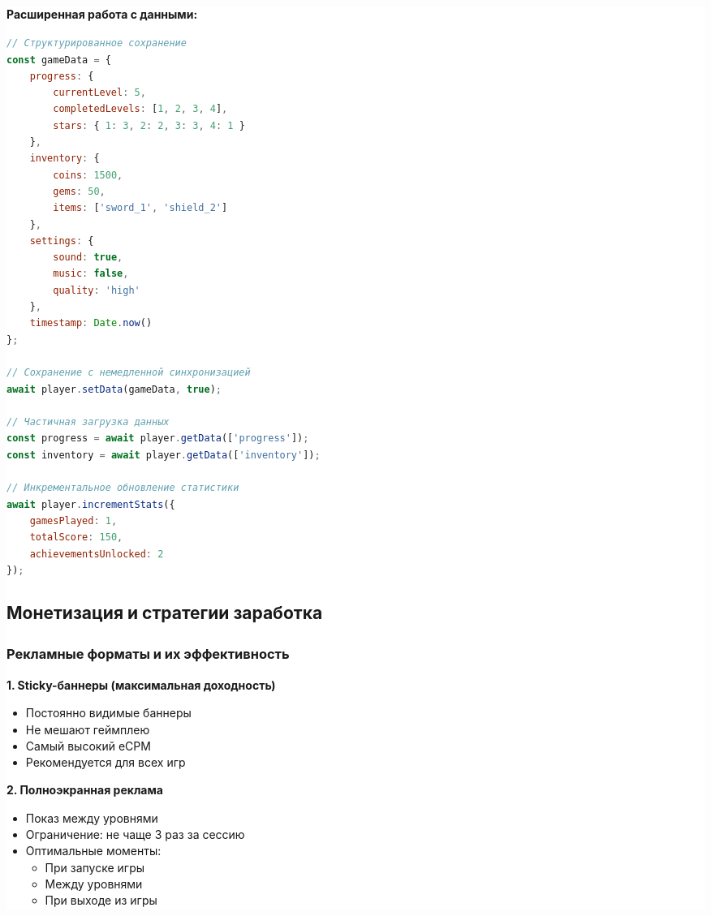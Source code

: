 **Расширенная работа с данными:**
```javascript
// Структурированное сохранение
const gameData = {
    progress: {
        currentLevel: 5,
        completedLevels: [1, 2, 3, 4],
        stars: { 1: 3, 2: 2, 3: 3, 4: 1 }
    },
    inventory: {
        coins: 1500,
        gems: 50,
        items: ['sword_1', 'shield_2']
    },
    settings: {
        sound: true,
        music: false,
        quality: 'high'
    },
    timestamp: Date.now()
};

// Сохранение с немедленной синхронизацией
await player.setData(gameData, true);

// Частичная загрузка данных
const progress = await player.getData(['progress']);
const inventory = await player.getData(['inventory']);

// Инкрементальное обновление статистики
await player.incrementStats({
    gamesPlayed: 1,
    totalScore: 150,
    achievementsUnlocked: 2
});
```

## Монетизация и стратегии заработка

### Рекламные форматы и их эффективность

**1. Sticky-баннеры (максимальная доходность)**
- Постоянно видимые баннеры
- Не мешают геймплею
- Самый высокий eCPM
- Рекомендуется для всех игр

**2. Полноэкранная реклама**
- Показ между уровнями
- Ограничение: не чаще 3 раз за сессию
- Оптимальные моменты:
  - При запуске игры
  - Между уровнями
  - При выходе из игры
